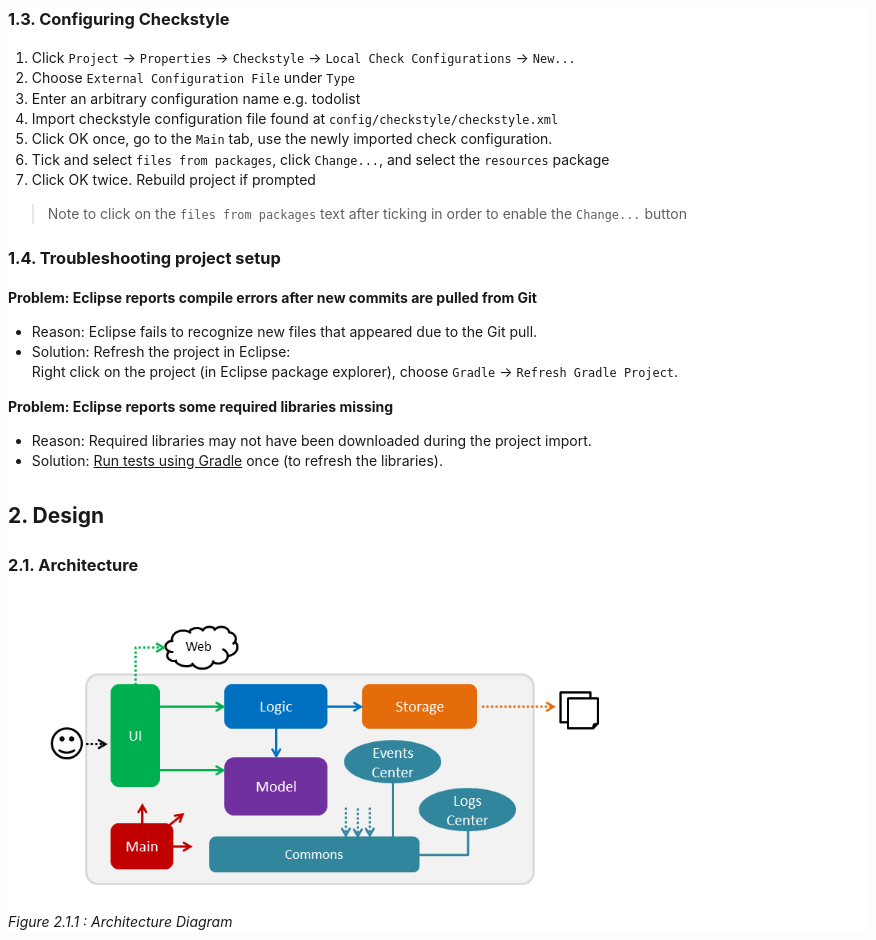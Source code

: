 ### 1.3. Configuring Checkstyle
1. Click `Project` -> `Properties` -> `Checkstyle` -> `Local Check Configurations` -> `New...`
2. Choose `External Configuration File` under `Type`
3. Enter an arbitrary configuration name e.g. todolist
4. Import checkstyle configuration file found at `config/checkstyle/checkstyle.xml`
5. Click OK once, go to the `Main` tab, use the newly imported check configuration.
6. Tick and select `files from packages`, click `Change...`, and select the `resources` package
7. Click OK twice. Rebuild project if prompted

> Note to click on the `files from packages` text after ticking in order to enable the `Change...` button

### 1.4. Troubleshooting project setup

**Problem: Eclipse reports compile errors after new commits are pulled from Git**

* Reason: Eclipse fails to recognize new files that appeared due to the Git pull.
* Solution: Refresh the project in Eclipse:<br>
  Right click on the project (in Eclipse package explorer), choose `Gradle` -> `Refresh Gradle Project`.

**Problem: Eclipse reports some required libraries missing**

* Reason: Required libraries may not have been downloaded during the project import.
* Solution: [Run tests using Gradle](UsingGradle.md) once (to refresh the libraries).


## 2. Design

### 2.1. Architecture

<img src="images/Architecture.png" width="600"><br>
_Figure 2.1.1 : Architecture Diagram_
